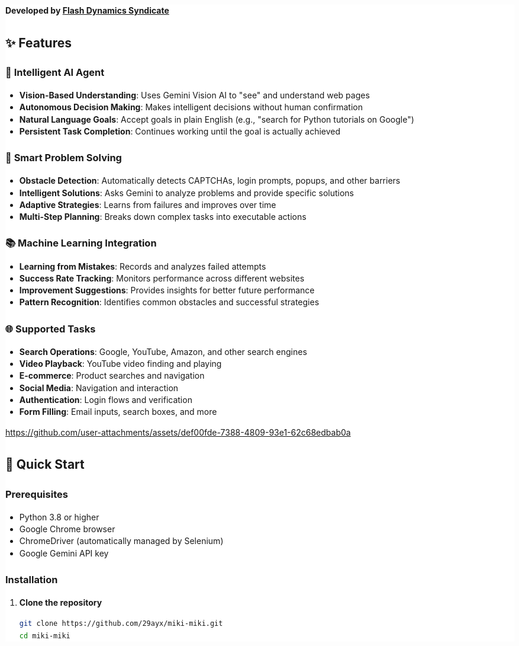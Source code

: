 **Developed by [Flash Dynamics Syndicate](https://fdsyd.com)**

## ✨ Features

### 🧠 **Intelligent AI Agent**
- **Vision-Based Understanding**: Uses Gemini Vision AI to "see" and understand web pages
- **Autonomous Decision Making**: Makes intelligent decisions without human confirmation
- **Natural Language Goals**: Accept goals in plain English (e.g., "search for Python tutorials on Google")
- **Persistent Task Completion**: Continues working until the goal is actually achieved

### 🎯 **Smart Problem Solving**
- **Obstacle Detection**: Automatically detects CAPTCHAs, login prompts, popups, and other barriers
- **Intelligent Solutions**: Asks Gemini to analyze problems and provide specific solutions
- **Adaptive Strategies**: Learns from failures and improves over time
- **Multi-Step Planning**: Breaks down complex tasks into executable actions

### 📚 **Machine Learning Integration**
- **Learning from Mistakes**: Records and analyzes failed attempts
- **Success Rate Tracking**: Monitors performance across different websites
- **Improvement Suggestions**: Provides insights for better future performance
- **Pattern Recognition**: Identifies common obstacles and successful strategies

### 🌐 **Supported Tasks**
- **Search Operations**: Google, YouTube, Amazon, and other search engines
- **Video Playback**: YouTube video finding and playing
- **E-commerce**: Product searches and navigation
- **Social Media**: Navigation and interaction
- **Authentication**: Login flows and verification
- **Form Filling**: Email inputs, search boxes, and more



https://github.com/user-attachments/assets/def00fde-7388-4809-93e1-62c68edbab0a




## 🚀 Quick Start

### Prerequisites
- Python 3.8 or higher
- Google Chrome browser
- ChromeDriver (automatically managed by Selenium)
- Google Gemini API key

### Installation

1. **Clone the repository**
   ```bash
   git clone https://github.com/29ayx/miki-miki.git
   cd miki-miki
   ```
